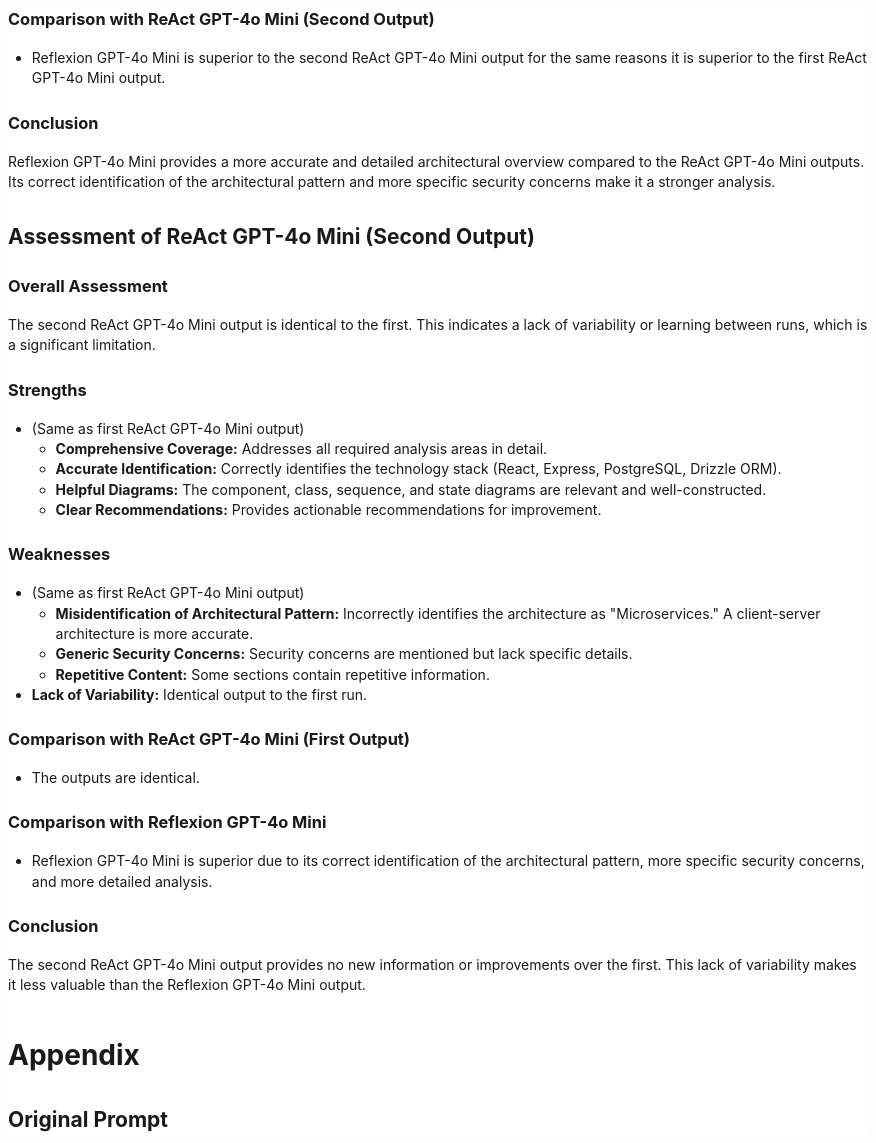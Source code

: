 ### Comparison with ReAct GPT-4o Mini (Second Output)
*   Reflexion GPT-4o Mini is superior to the second ReAct GPT-4o Mini output for the same reasons it is superior to the first ReAct GPT-4o Mini output.

### Conclusion
Reflexion GPT-4o Mini provides a more accurate and detailed architectural overview compared to the ReAct GPT-4o Mini outputs. Its correct identification of the architectural pattern and more specific security concerns make it a stronger analysis.

## Assessment of ReAct GPT-4o Mini (Second Output)

### Overall Assessment
The second ReAct GPT-4o Mini output is identical to the first. This indicates a lack of variability or learning between runs, which is a significant limitation.

### Strengths
*   (Same as first ReAct GPT-4o Mini output)
    *   **Comprehensive Coverage:** Addresses all required analysis areas in detail.
    *   **Accurate Identification:** Correctly identifies the technology stack (React, Express, PostgreSQL, Drizzle ORM).
    *   **Helpful Diagrams:** The component, class, sequence, and state diagrams are relevant and well-constructed.
    *   **Clear Recommendations:** Provides actionable recommendations for improvement.

### Weaknesses
*   (Same as first ReAct GPT-4o Mini output)
    *   **Misidentification of Architectural Pattern:** Incorrectly identifies the architecture as "Microservices." A client-server architecture is more accurate.
    *   **Generic Security Concerns:** Security concerns are mentioned but lack specific details.
    *   **Repetitive Content:** Some sections contain repetitive information.
*   **Lack of Variability:** Identical output to the first run.

### Comparison with ReAct GPT-4o Mini (First Output)
*   The outputs are identical.

### Comparison with Reflexion GPT-4o Mini
*   Reflexion GPT-4o Mini is superior due to its correct identification of the architectural pattern, more specific security concerns, and more detailed analysis.

### Conclusion
The second ReAct GPT-4o Mini output provides no new information or improvements over the first. This lack of variability makes it less valuable than the Reflexion GPT-4o Mini output.


# Appendix


## Original Prompt
